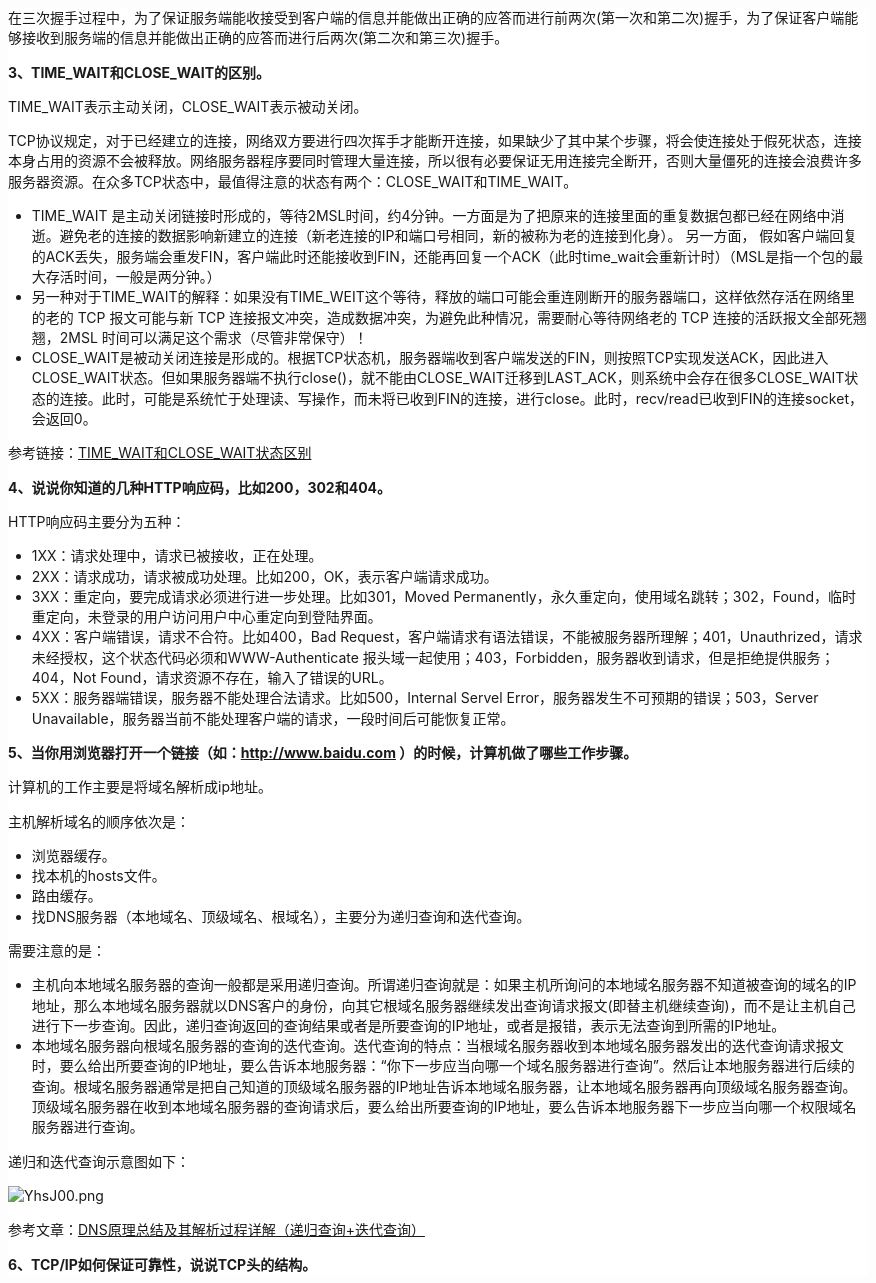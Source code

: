 在三次握手过程中，为了保证服务端能收接受到客户端的信息并能做出正确的应答而进行前两次(第一次和第二次)握手，为了保证客户端能够接收到服务端的信息并能做出正确的应答而进行后两次(第二次和第三次)握手。

**3、TIME_WAIT和CLOSE_WAIT的区别。**

TIME_WAIT表示主动关闭，CLOSE_WAIT表示被动关闭。

TCP协议规定，对于已经建立的连接，网络双方要进行四次挥手才能断开连接，如果缺少了其中某个步骤，将会使连接处于假死状态，连接本身占用的资源不会被释放。网络服务器程序要同时管理大量连接，所以很有必要保证无用连接完全断开，否则大量僵死的连接会浪费许多服务器资源。在众多TCP状态中，最值得注意的状态有两个：CLOSE_WAIT和TIME_WAIT。

- TIME_WAIT 是主动关闭链接时形成的，等待2MSL时间，约4分钟。一方面是为了把原来的连接里面的重复数据包都已经在网络中消逝。避免老的连接的数据影响新建立的连接（新老连接的IP和端口号相同，新的被称为老的连接到化身）。 另一方面， 假如客户端回复的ACK丢失，服务端会重发FIN，客户端此时还能接收到FIN，还能再回复一个ACK（此时time_wait会重新计时）（MSL是指一个包的最大存活时间，一般是两分钟。）
- 另一种对于TIME_WAIT的解释：如果没有TIME_WEIT这个等待，释放的端口可能会重连刚断开的服务器端口，这样依然存活在网络里的老的 TCP 报文可能与新 TCP 连接报文冲突，造成数据冲突，为避免此种情况，需要耐心等待网络老的 TCP 连接的活跃报文全部死翘翘，2MSL 时间可以满足这个需求（尽管非常保守）！
- CLOSE_WAIT是被动关闭连接是形成的。根据TCP状态机，服务器端收到客户端发送的FIN，则按照TCP实现发送ACK，因此进入CLOSE_WAIT状态。但如果服务器端不执行close()，就不能由CLOSE_WAIT迁移到LAST_ACK，则系统中会存在很多CLOSE_WAIT状态的连接。此时，可能是系统忙于处理读、写操作，而未将已收到FIN的连接，进行close。此时，recv/read已收到FIN的连接socket，会返回0。

参考链接：[TIME_WAIT和CLOSE_WAIT状态区别](https://blog.csdn.net/kobejayandy/article/details/17655739)

**4、说说你知道的几种HTTP响应码，比如200，302和404。**

HTTP响应码主要分为五种：

- 1XX：请求处理中，请求已被接收，正在处理。
- 2XX：请求成功，请求被成功处理。比如200，OK，表示客户端请求成功。
- 3XX：重定向，要完成请求必须进行进一步处理。比如301，Moved Permanently，永久重定向，使用域名跳转；302，Found，临时重定向，未登录的用户访问用户中心重定向到登陆界面。
- 4XX：客户端错误，请求不合符。比如400，Bad Request，客户端请求有语法错误，不能被服务器所理解；401，Unauthrized，请求未经授权，这个状态代码必须和WWW-Authenticate 报头域一起使用；403，Forbidden，服务器收到请求，但是拒绝提供服务；404，Not Found，请求资源不存在，输入了错误的URL。
- 5XX：服务器端错误，服务器不能处理合法请求。比如500，Internal Servel Error，服务器发生不可预期的错误；503，Server Unavailable，服务器当前不能处理客户端的请求，一段时间后可能恢复正常。

**5、当你用浏览器打开一个链接（如：<http://www.baidu.com> ）的时候，计算机做了哪些工作步骤。**

计算机的工作主要是将域名解析成ip地址。

主机解析域名的顺序依次是：

- 浏览器缓存。
- 找本机的hosts文件。
- 路由缓存。
- 找DNS服务器（本地域名、顶级域名、根域名），主要分为递归查询和迭代查询。

需要注意的是：

- 主机向本地域名服务器的查询一般都是采用递归查询。所谓递归查询就是：如果主机所询问的本地域名服务器不知道被查询的域名的IP地址，那么本地域名服务器就以DNS客户的身份，向其它根域名服务器继续发出查询请求报文(即替主机继续查询)，而不是让主机自己进行下一步查询。因此，递归查询返回的查询结果或者是所要查询的IP地址，或者是报错，表示无法查询到所需的IP地址。
- 本地域名服务器向根域名服务器的查询的迭代查询。迭代查询的特点：当根域名服务器收到本地域名服务器发出的迭代查询请求报文时，要么给出所要查询的IP地址，要么告诉本地服务器：“你下一步应当向哪一个域名服务器进行查询”。然后让本地服务器进行后续的查询。根域名服务器通常是把自己知道的顶级域名服务器的IP地址告诉本地域名服务器，让本地域名服务器再向顶级域名服务器查询。顶级域名服务器在收到本地域名服务器的查询请求后，要么给出所要查询的IP地址，要么告诉本地服务器下一步应当向哪一个权限域名服务器进行查询。

递归和迭代查询示意图如下：

![YhsJ00.png](https://s1.ax1x.com/2020/05/18/YhsJ00.png)

参考文章：[DNS原理总结及其解析过程详解（递归查询+迭代查询）](https://blog.csdn.net/wyq_tc25/article/details/51679520)

**6、TCP/IP如何保证可靠性，说说TCP头的结构。**
